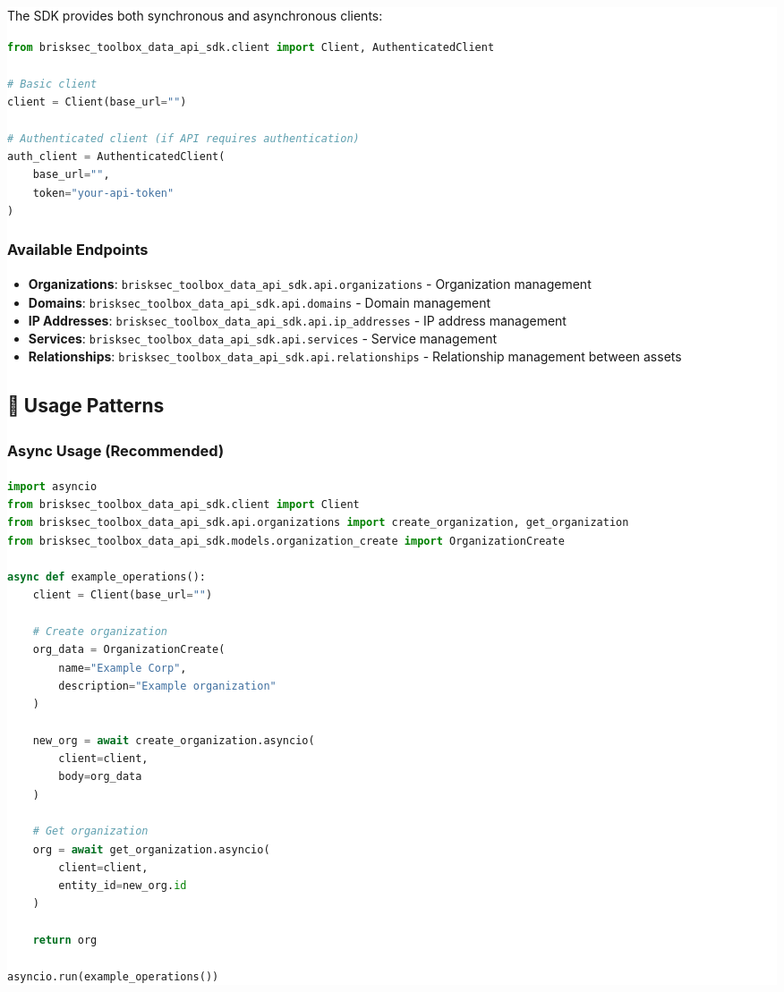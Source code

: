 The SDK provides both synchronous and asynchronous clients:

```python
from brisksec_toolbox_data_api_sdk.client import Client, AuthenticatedClient

# Basic client
client = Client(base_url="")

# Authenticated client (if API requires authentication)
auth_client = AuthenticatedClient(
    base_url="",
    token="your-api-token"
)
```

### Available Endpoints

- **Organizations**: `brisksec_toolbox_data_api_sdk.api.organizations` - Organization management
- **Domains**: `brisksec_toolbox_data_api_sdk.api.domains` - Domain management  
- **IP Addresses**: `brisksec_toolbox_data_api_sdk.api.ip_addresses` - IP address management
- **Services**: `brisksec_toolbox_data_api_sdk.api.services` - Service management
- **Relationships**: `brisksec_toolbox_data_api_sdk.api.relationships` - Relationship management between assets

## 🔧 Usage Patterns

### Async Usage (Recommended)

```python
import asyncio
from brisksec_toolbox_data_api_sdk.client import Client
from brisksec_toolbox_data_api_sdk.api.organizations import create_organization, get_organization
from brisksec_toolbox_data_api_sdk.models.organization_create import OrganizationCreate

async def example_operations():
    client = Client(base_url="")
    
    # Create organization
    org_data = OrganizationCreate(
        name="Example Corp",
        description="Example organization"
    )
    
    new_org = await create_organization.asyncio(
        client=client,
        body=org_data
    )
    
    # Get organization
    org = await get_organization.asyncio(
        client=client,
        entity_id=new_org.id
    )
    
    return org

asyncio.run(example_operations())
```
